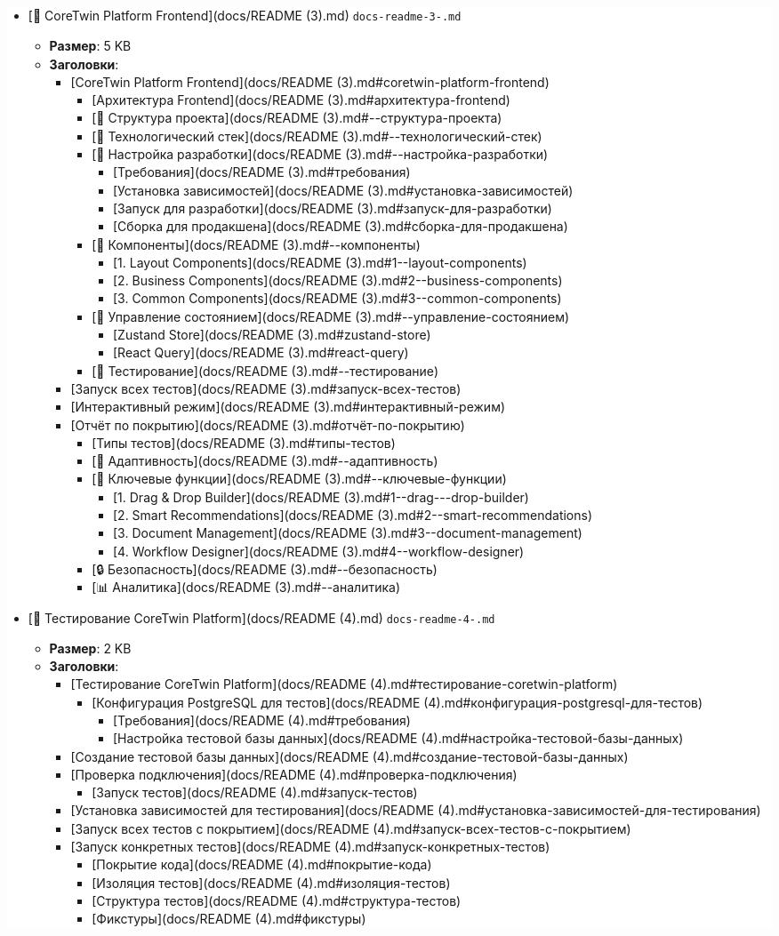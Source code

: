 - [📄 CoreTwin Platform Frontend](docs/README (3).md) `docs-readme-3-.md`
  - **Размер**: 5 KB
  - **Заголовки**:
    - [CoreTwin Platform Frontend](docs/README (3).md#coretwin-platform-frontend)
      - [Архитектура Frontend](docs/README (3).md#архитектура-frontend)
      - [📁 Структура проекта](docs/README (3).md#--структура-проекта)
      - [🚀 Технологический стек](docs/README (3).md#--технологический-стек)
      - [🔧 Настройка разработки](docs/README (3).md#--настройка-разработки)
        - [Требования](docs/README (3).md#требования)
        - [Установка зависимостей](docs/README (3).md#установка-зависимостей)
        - [Запуск для разработки](docs/README (3).md#запуск-для-разработки)
        - [Сборка для продакшена](docs/README (3).md#сборка-для-продакшена)
      - [🎨 Компоненты](docs/README (3).md#--компоненты)
        - [1. Layout Components](docs/README (3).md#1--layout-components)
        - [2. Business Components](docs/README (3).md#2--business-components)
        - [3. Common Components](docs/README (3).md#3--common-components)
      - [🔄 Управление состоянием](docs/README (3).md#--управление-состоянием)
        - [Zustand Store](docs/README (3).md#zustand-store)
        - [React Query](docs/README (3).md#react-query)
      - [🧪 Тестирование](docs/README (3).md#--тестирование)
    - [Запуск всех тестов](docs/README (3).md#запуск-всех-тестов)
    - [Интерактивный режим](docs/README (3).md#интерактивный-режим)
    - [Отчёт по покрытию](docs/README (3).md#отчёт-по-покрытию)
        - [Типы тестов](docs/README (3).md#типы-тестов)
      - [📱 Адаптивность](docs/README (3).md#--адаптивность)
      - [🎯 Ключевые функции](docs/README (3).md#--ключевые-функции)
        - [1. Drag & Drop Builder](docs/README (3).md#1--drag---drop-builder)
        - [2. Smart Recommendations](docs/README (3).md#2--smart-recommendations)
        - [3. Document Management](docs/README (3).md#3--document-management)
        - [4. Workflow Designer](docs/README (3).md#4--workflow-designer)
      - [🔒 Безопасность](docs/README (3).md#--безопасность)
      - [📊 Аналитика](docs/README (3).md#--аналитика)

- [📄 Тестирование CoreTwin Platform](docs/README (4).md) `docs-readme-4-.md`
  - **Размер**: 2 KB
  - **Заголовки**:
    - [Тестирование CoreTwin Platform](docs/README (4).md#тестирование-coretwin-platform)
      - [Конфигурация PostgreSQL для тестов](docs/README (4).md#конфигурация-postgresql-для-тестов)
        - [Требования](docs/README (4).md#требования)
        - [Настройка тестовой базы данных](docs/README (4).md#настройка-тестовой-базы-данных)
    - [Создание тестовой базы данных](docs/README (4).md#создание-тестовой-базы-данных)
    - [Проверка подключения](docs/README (4).md#проверка-подключения)
        - [Запуск тестов](docs/README (4).md#запуск-тестов)
    - [Установка зависимостей для тестирования](docs/README (4).md#установка-зависимостей-для-тестирования)
    - [Запуск всех тестов с покрытием](docs/README (4).md#запуск-всех-тестов-с-покрытием)
    - [Запуск конкретных тестов](docs/README (4).md#запуск-конкретных-тестов)
        - [Покрытие кода](docs/README (4).md#покрытие-кода)
        - [Изоляция тестов](docs/README (4).md#изоляция-тестов)
        - [Структура тестов](docs/README (4).md#структура-тестов)
        - [Фикстуры](docs/README (4).md#фикстуры)
